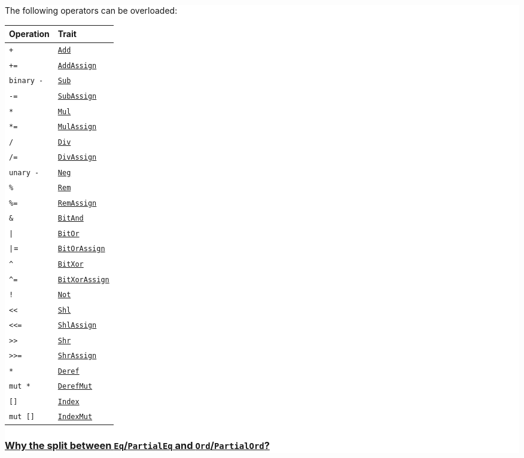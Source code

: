 The following operators can be overloaded:

| Operation            | Trait                          |
|:---------------------|:-------------------------------|
| `+`                  | [`Add`][Add]                   |
| `+=`                 | [`AddAssign`][AddAssign]       |
| `binary -`           | [`Sub`][Sub]                   |
| `-=`                 | [`SubAssign`][SubAssign]       |
| `*`                  | [`Mul`][Mul]                   |
| `*=`                 | [`MulAssign`][MulAssign]       |
| `/`                  | [`Div`][Div]                   |
| `/=`                 | [`DivAssign`][DivAssign]       |
| `unary -`            | [`Neg`][Neg]                   |
| `%`                  | [`Rem`][Rem]                   |
| `%=`                 | [`RemAssign`][RemAssign]       |
| `&`                  | [`BitAnd`][BitAnd]             |
| <code>&#124;</code>  | [`BitOr`][BitOr]               |
| <code>&#124;</code>= | [`BitOrAssign`][BitOrAssign]   |
| `^`                  | [`BitXor`][BitXor]             |
| `^=`                 | [`BitXorAssign`][BitXorAssign] |
| `!`                  | [`Not`][Not]                   |
| `<<`                 | [`Shl`][Shl]                   |
| `<<=`                | [`ShlAssign`][ShlAssign]       |
| `>>`                 | [`Shr`][Shr]                   |
| `>>=`                | [`ShrAssign`][ShrAssign]       |
| `*`                  | [`Deref`][Deref]               |
| `mut *`              | [`DerefMut`][DerefMut]         |
| `[]`                 | [`Index`][Index]               |
| `mut []`             | [`IndexMut`][IndexMut]         |

<h3><a href="#why-the-split-between-eq-partialeq-and-ord-partialord" name="why-the-split-between-eq-partialeq-and-ord-partialord">
Why the split between <code>Eq</code>/<code>PartialEq</code> and <code>Ord</code>/<code>PartialOrd</code>?
</a></h3>


[wasm]: https://davidmcneil.gitbooks.io/the-rusty-web/
[asm.js]: http://asmjs.org/
[WebAssembly]: http://webassembly.org/
[Vec]: https://doc.rust-lang.org/stable/std/vec/struct.Vec.html
[HashMap]: https://doc.rust-lang.org/stable/std/collections/struct.HashMap.html
[Into]: https://doc.rust-lang.org/stable/std/convert/trait.Into.html
[From]: https://doc.rust-lang.org/stable/std/convert/trait.From.html
[Eq]: https://doc.rust-lang.org/stable/std/cmp/trait.Eq.html
[PartialEq]: https://doc.rust-lang.org/stable/std/cmp/trait.PartialEq.html
[Ord]: https://doc.rust-lang.org/stable/std/cmp/trait.Ord.html
[PartialOrd]: https://doc.rust-lang.org/stable/std/cmp/trait.PartialOrd.html
[f32]: https://doc.rust-lang.org/stable/std/primitive.f32.html
[f64]: https://doc.rust-lang.org/stable/std/primitive.f64.html
[i32]: https://doc.rust-lang.org/stable/std/primitive.i32.html
[i64]: https://doc.rust-lang.org/stable/std/primitive.i64.html
[bool]: https://doc.rust-lang.org/stable/std/primitive.bool.html
[Hash]: https://doc.rust-lang.org/stable/std/hash/trait.Hash.html
[BTreeMap]: https://doc.rust-lang.org/stable/std/collections/struct.BTreeMap.html
[VecMacro]: https://doc.rust-lang.org/stable/std/macro.vec!.html
[String]: https://doc.rust-lang.org/stable/std/string/struct.String.html
[to_string]: https://doc.rust-lang.org/stable/std/string/trait.ToString.html#tymethod.to_string
[str]: https://doc.rust-lang.org/stable/std/primitive.str.html
[str__find]: https://doc.rust-lang.org/stable/std/primitive.str.html#method.find
[str__as_bytes]: https://doc.rust-lang.org/stable/std/primitive.str.html#method.as_bytes
[u8]: https://doc.rust-lang.org/stable/std/primitive.u8.html
[char]: https://doc.rust-lang.org/stable/std/primitive.char.html
[Weak]: https://doc.rust-lang.org/stable/std/rc/struct.Weak.html
[IntoIterator]: https://doc.rust-lang.org/stable/std/iter/trait.IntoIterator.html
[Rc]: https://doc.rust-lang.org/stable/std/rc/struct.Rc.html
[UnsafeCell]: https://doc.rust-lang.org/stable/std/cell/struct.UnsafeCell.html
[Copy]: https://doc.rust-lang.org/stable/std/marker/trait.Copy.html
[Clone]: https://doc.rust-lang.org/stable/std/clone/trait.Clone.html
[Cell]: https://doc.rust-lang.org/stable/std/cell/struct.Cell.html
[RefCell]: https://doc.rust-lang.org/stable/std/cell/struct.RefCell.html
[Cow]: https://doc.rust-lang.org/stable/std/borrow/enum.Cow.html
[Deref]: https://doc.rust-lang.org/stable/std/ops/trait.Deref.html
[Arc]: https://doc.rust-lang.org/stable/std/sync/struct.Arc.html
[Box]: https://doc.rust-lang.org/stable/std/boxed/struct.Box.html
[Option]: https://doc.rust-lang.org/stable/std/option/enum.Option.html
[Fn]: https://doc.rust-lang.org/stable/std/ops/trait.Fn.html
[FnMut]: https://doc.rust-lang.org/stable/std/ops/trait.FnMut.html
[FnOnce]: https://doc.rust-lang.org/stable/std/ops/trait.FnOnce.html
[Result]: https://doc.rust-lang.org/stable/std/result/enum.Result.html
[RandomState]: https://doc.rust-lang.org/stable/std/collections/hash_map/struct.RandomState.html
[Add]: https://doc.rust-lang.org/stable/std/ops/trait.Add.html
[AddAssign]: https://doc.rust-lang.org/stable/std/ops/trait.AddAssign.html
[Sub]: https://doc.rust-lang.org/stable/std/ops/trait.Sub.html
[SubAssign]: https://doc.rust-lang.org/stable/std/ops/trait.SubAssign.html
[Mul]: https://doc.rust-lang.org/stable/std/ops/trait.Mul.html
[MulAssign]: https://doc.rust-lang.org/stable/std/ops/trait.MulAssign.html
[Div]: https://doc.rust-lang.org/stable/std/ops/trait.Div.html
[DivAssign]: https://doc.rust-lang.org/stable/std/ops/trait.DivAssign.html
[Neg]: https://doc.rust-lang.org/stable/std/ops/trait.Neg.html
[Rem]: https://doc.rust-lang.org/stable/std/ops/trait.Rem.html
[RemAssign]: https://doc.rust-lang.org/stable/std/ops/trait.RemAssign.html
[BitAnd]: https://doc.rust-lang.org/stable/std/ops/trait.BitAnd.html
[BitAndAssign]: https://doc.rust-lang.org/stable/std/ops/trait.BitAndAssign.html
[BitOr]: https://doc.rust-lang.org/stable/std/ops/trait.BitOr.html
[BitOrAssign]: https://doc.rust-lang.org/stable/std/ops/trait.BitOrAssign.html
[BitXor]: https://doc.rust-lang.org/stable/std/ops/trait.BitXor.html
[BitXorAssign]: https://doc.rust-lang.org/stable/std/ops/trait.BitXorAssign.html
[Not]: https://doc.rust-lang.org/stable/std/ops/trait.Not.html
[Shl]: https://doc.rust-lang.org/stable/std/ops/trait.Shl.html
[ShlAssign]: https://doc.rust-lang.org/stable/std/ops/trait.ShlAssign.html
[Shr]: https://doc.rust-lang.org/stable/std/ops/trait.Shr.html
[ShrAssign]: https://doc.rust-lang.org/stable/std/ops/trait.ShrAssign.html
[Deref]: https://doc.rust-lang.org/stable/std/ops/trait.Deref.html
[DerefMut]: https://doc.rust-lang.org/stable/std/ops/trait.DerefMut.html
[Index]: https://doc.rust-lang.org/stable/std/ops/trait.Index.html
[IndexMut]: https://doc.rust-lang.org/stable/std/ops/trait.IndexMut.html
[read__read_to_string]: https://doc.rust-lang.org/stable/std/io/trait.Read.html#method.read_to_string
[Read]: https://doc.rust-lang.org/stable/std/io/trait.Read.html
[std-io]: https://doc.rust-lang.org/stable/std/io/index.html
[File]: https://doc.rust-lang.org/stable/std/fs/struct.File.html
[read__read]: https://doc.rust-lang.org/stable/std/io/trait.Read.html#tymethod.read
[read__read_to_end]: https://doc.rust-lang.org/stable/std/io/trait.Read.html#method.read_to_end
[read__bytes]: https://doc.rust-lang.org/stable/std/io/trait.Read.html#method.bytes
[read__chars]: https://doc.rust-lang.org/stable/std/io/trait.Read.html#method.chars
[read__take]: https://doc.rust-lang.org/stable/std/io/trait.Read.html#method.take
[BufReader]: https://doc.rust-lang.org/stable/std/io/struct.BufReader.html
[Args]: https://doc.rust-lang.org/stable/std/env/struct.Args.html
[TryMacro]: https://doc.rust-lang.org/stable/std/macro.try!.html
[unwrap]: https://doc.rust-lang.org/stable/core/option/enum.Option.html#method.unwrap
[Mutex]: https://doc.rust-lang.org/stable/std/sync/struct.Mutex.html